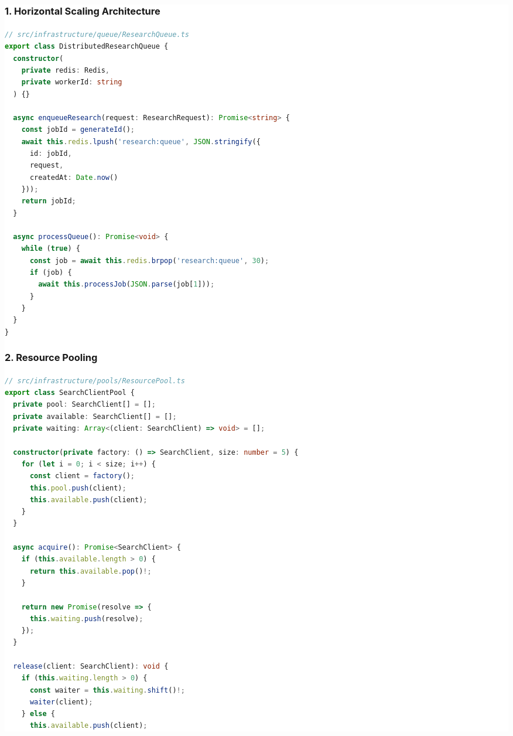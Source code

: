 ### 1. **Horizontal Scaling Architecture**

```typescript
// src/infrastructure/queue/ResearchQueue.ts
export class DistributedResearchQueue {
  constructor(
    private redis: Redis,
    private workerId: string
  ) {}
  
  async enqueueResearch(request: ResearchRequest): Promise<string> {
    const jobId = generateId();
    await this.redis.lpush('research:queue', JSON.stringify({
      id: jobId,
      request,
      createdAt: Date.now()
    }));
    return jobId;
  }
  
  async processQueue(): Promise<void> {
    while (true) {
      const job = await this.redis.brpop('research:queue', 30);
      if (job) {
        await this.processJob(JSON.parse(job[1]));
      }
    }
  }
}
```

### 2. **Resource Pooling**

```typescript
// src/infrastructure/pools/ResourcePool.ts
export class SearchClientPool {
  private pool: SearchClient[] = [];
  private available: SearchClient[] = [];
  private waiting: Array<(client: SearchClient) => void> = [];
  
  constructor(private factory: () => SearchClient, size: number = 5) {
    for (let i = 0; i < size; i++) {
      const client = factory();
      this.pool.push(client);
      this.available.push(client);
    }
  }
  
  async acquire(): Promise<SearchClient> {
    if (this.available.length > 0) {
      return this.available.pop()!;
    }
    
    return new Promise(resolve => {
      this.waiting.push(resolve);
    });
  }
  
  release(client: SearchClient): void {
    if (this.waiting.length > 0) {
      const waiter = this.waiting.shift()!;
      waiter(client);
    } else {
      this.available.push(client);
```